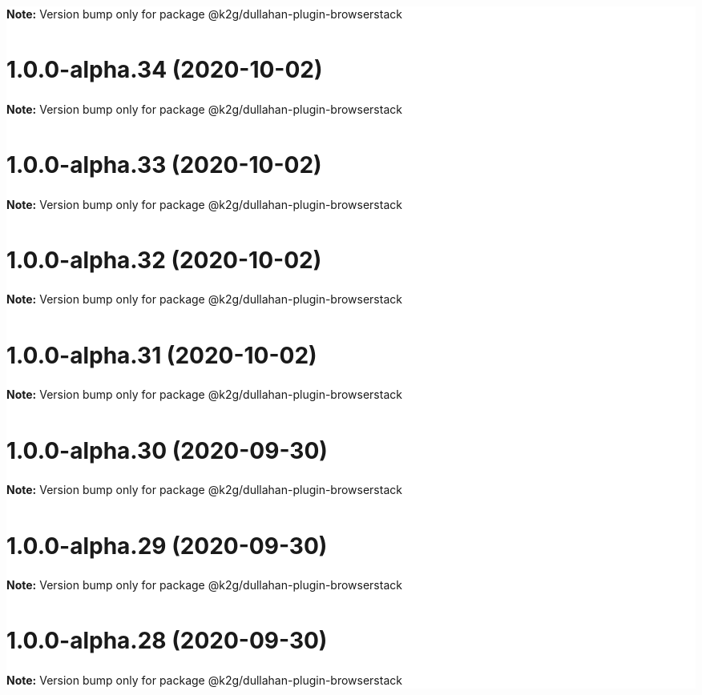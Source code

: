 **Note:** Version bump only for package @k2g/dullahan-plugin-browserstack





# 1.0.0-alpha.34 (2020-10-02)

**Note:** Version bump only for package @k2g/dullahan-plugin-browserstack





# 1.0.0-alpha.33 (2020-10-02)

**Note:** Version bump only for package @k2g/dullahan-plugin-browserstack





# 1.0.0-alpha.32 (2020-10-02)

**Note:** Version bump only for package @k2g/dullahan-plugin-browserstack





# 1.0.0-alpha.31 (2020-10-02)

**Note:** Version bump only for package @k2g/dullahan-plugin-browserstack





# 1.0.0-alpha.30 (2020-09-30)

**Note:** Version bump only for package @k2g/dullahan-plugin-browserstack





# 1.0.0-alpha.29 (2020-09-30)

**Note:** Version bump only for package @k2g/dullahan-plugin-browserstack





# 1.0.0-alpha.28 (2020-09-30)

**Note:** Version bump only for package @k2g/dullahan-plugin-browserstack


